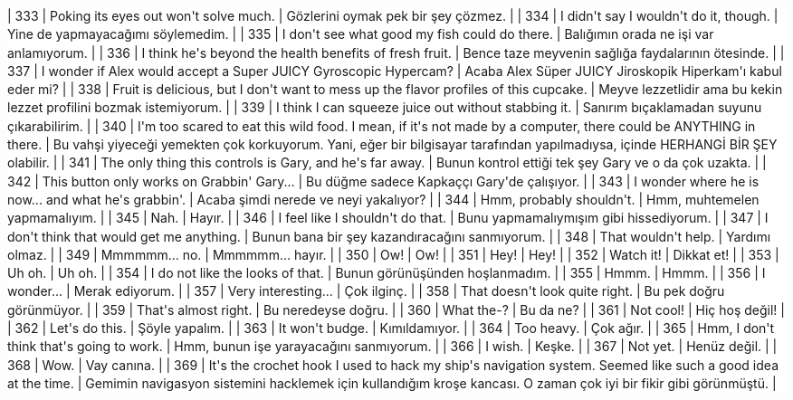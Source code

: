 | 333 | Poking its eyes out won't solve much. | Gözlerini oymak pek bir şey çözmez. |
| 334 | I didn't say I wouldn't do it, though. | Yine de yapmayacağımı söylemedim. |
| 335 | I don't see what good my fish could do there. | Balığımın orada ne işi var anlamıyorum. |
| 336 | I think he's beyond the health benefits of fresh fruit. | Bence taze meyvenin sağlığa faydalarının ötesinde. |
| 337 | I wonder if Alex would accept a Super JUICY Gyroscopic Hypercam? | Acaba Alex Süper JUICY Jiroskopik Hiperkam'ı kabul eder mi? |
| 338 | Fruit is delicious, but I don't want to mess up the flavor profiles of this cupcake. | Meyve lezzetlidir ama bu kekin lezzet profilini bozmak istemiyorum. |
| 339 | I think I can squeeze juice out without stabbing it. | Sanırım bıçaklamadan suyunu çıkarabilirim. |
| 340 | I'm too scared to eat this wild food. I mean, if it's not made by a computer, there could be ANYTHING in there. | Bu vahşi yiyeceği yemekten çok korkuyorum. Yani, eğer bir bilgisayar tarafından yapılmadıysa, içinde HERHANGİ BİR ŞEY olabilir. |
| 341 | The only thing this controls is Gary, and he's far away. | Bunun kontrol ettiği tek şey Gary ve o da çok uzakta. |
| 342 | This button only works on Grabbin' Gary... | Bu düğme sadece Kapkaççı Gary'de çalışıyor. |
| 343 | I wonder where he is now... and what he's grabbin'. | Acaba şimdi nerede ve neyi yakalıyor? |
| 344 | Hmm, probably shouldn't. | Hmm, muhtemelen yapmamalıyım. |
| 345 | Nah. | Hayır. |
| 346 | I feel like I shouldn't do that. | Bunu yapmamalıymışım gibi hissediyorum. |
| 347 | I don't think that would get me anything. | Bunun bana bir şey kazandıracağını sanmıyorum. |
| 348 | That wouldn't help. | Yardımı olmaz. |
| 349 | Mmmmmm... no. | Mmmmmm... hayır. |
| 350 | Ow! | Ow! |
| 351 | Hey! | Hey! |
| 352 | Watch it! | Dikkat et! |
| 353 | Uh oh. | Uh oh. |
| 354 | I do not like the looks of that. | Bunun görünüşünden hoşlanmadım. |
| 355 | Hmmm. | Hmmm. |
| 356 | I wonder... | Merak ediyorum. |
| 357 | Very interesting... | Çok ilginç. |
| 358 | That doesn't look quite right. | Bu pek doğru görünmüyor. |
| 359 | That's almost right. | Bu neredeyse doğru. |
| 360 | What the-? | Bu da ne? |
| 361 | Not cool! | Hiç hoş değil! |
| 362 | Let's do this. | Şöyle yapalım. |
| 363 | It won't budge. | Kımıldamıyor. |
| 364 | Too heavy. | Çok ağır. |
| 365 | Hmm, I don't think that's going to work. | Hmm, bunun işe yarayacağını sanmıyorum. |
| 366 | I wish. | Keşke. |
| 367 | Not yet. | Henüz değil. |
| 368 | Wow. | Vay canına. |
| 369 | It's the crochet hook I used to hack my ship's navigation system. Seemed like such a good idea at the time. | Gemimin navigasyon sistemini hacklemek için kullandığım kroşe kancası. O zaman çok iyi bir fikir gibi görünmüştü. |